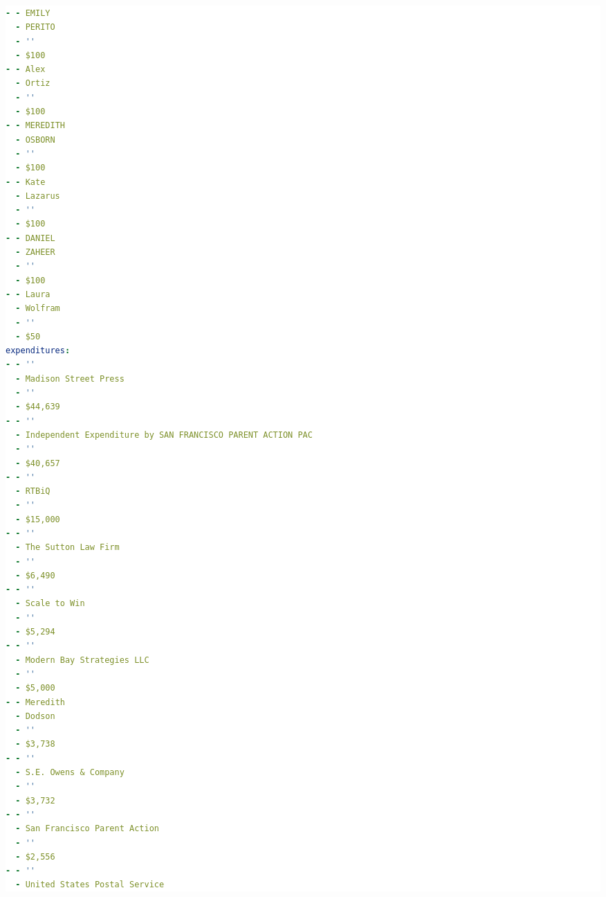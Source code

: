 ```yaml
- - EMILY
  - PERITO
  - ''
  - $100
- - Alex
  - Ortiz
  - ''
  - $100
- - MEREDITH
  - OSBORN
  - ''
  - $100
- - Kate
  - Lazarus
  - ''
  - $100
- - DANIEL
  - ZAHEER
  - ''
  - $100
- - Laura
  - Wolfram
  - ''
  - $50
expenditures:
- - ''
  - Madison Street Press
  - ''
  - $44,639
- - ''
  - Independent Expenditure by SAN FRANCISCO PARENT ACTION PAC
  - ''
  - $40,657
- - ''
  - RTBiQ
  - ''
  - $15,000
- - ''
  - The Sutton Law Firm
  - ''
  - $6,490
- - ''
  - Scale to Win
  - ''
  - $5,294
- - ''
  - Modern Bay Strategies LLC
  - ''
  - $5,000
- - Meredith
  - Dodson
  - ''
  - $3,738
- - ''
  - S.E. Owens & Company
  - ''
  - $3,732
- - ''
  - San Francisco Parent Action
  - ''
  - $2,556
- - ''
  - United States Postal Service
```